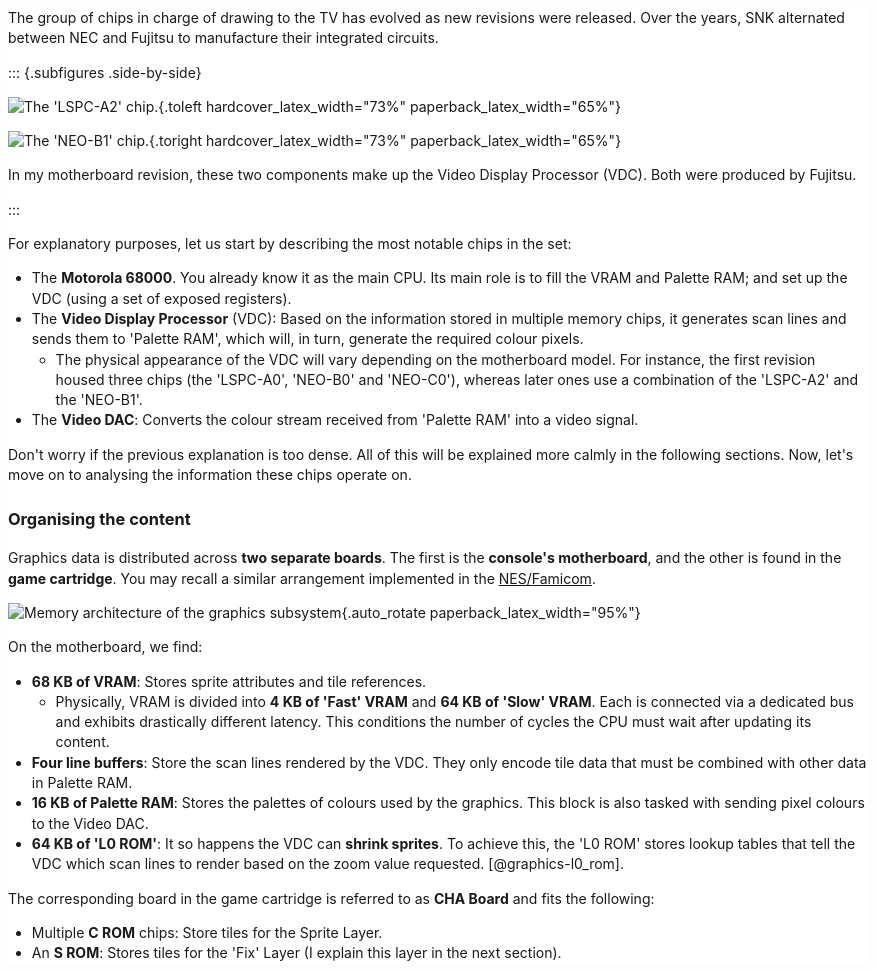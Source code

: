 The group of chips in charge of drawing to the TV has evolved as new revisions were released. Over the years, SNK alternated between NEC and Fujitsu to manufacture their integrated circuits.

::: {.subfigures .side-by-side}

![The 'LSPC-A2' chip.](vdc/lspca2.jpg){.toleft hardcover_latex_width="73%" paperback_latex_width="65%"}

![The 'NEO-B1' chip.](vdc/neob1.jpg){.toright hardcover_latex_width="73%" paperback_latex_width="65%"}

In my motherboard revision, these two components make up the Video Display Processor (VDC). Both were produced by Fujitsu.

:::

For explanatory purposes, let us start by describing the most notable chips in the set:

- The **Motorola 68000**. You already know it as the main CPU. Its main role is to fill the VRAM and Palette RAM; and set up the VDC (using a set of exposed registers).
- The **Video Display Processor** (VDC): Based on the information stored in multiple memory chips, it generates scan lines and sends them to 'Palette RAM', which will, in turn, generate the required colour pixels.
  - The physical appearance of the VDC will vary depending on the motherboard model. For instance, the first revision housed three chips (the 'LSPC-A0', 'NEO-B0' and 'NEO-C0'), whereas later ones use a combination of the 'LSPC-A2' and the 'NEO-B1'.
- The **Video DAC**: Converts the colour stream received from 'Palette RAM' into a video signal.

Don't worry if the previous explanation is too dense. All of this will be explained more calmly in the following sections. Now, let's move on to analysing the information these chips operate on.

### Organising the content

Graphics data is distributed across **two separate boards**. The first is the **console's motherboard**, and the other is found in the **game cartridge**. You may recall a similar arrangement implemented in the [NES/Famicom](nes#cartridgegame-data).

![Memory architecture of the graphics subsystem](_diagrams/vdc/content.png){.auto_rotate paperback_latex_width="95%"}

On the motherboard, we find:

- **68 KB of VRAM**: Stores sprite attributes and tile references.
  - Physically, VRAM is divided into **4 KB of 'Fast' VRAM** and **64 KB of 'Slow' VRAM**. Each is connected via a dedicated bus and exhibits drastically different latency. This conditions the number of cycles the CPU must wait after updating its content.
- **Four line buffers**: Store the scan lines rendered by the VDC. They only encode tile data that must be combined with other data in Palette RAM.
- **16 KB of Palette RAM**: Stores the palettes of colours used by the graphics. This block is also tasked with sending pixel colours to the Video DAC.
- **64 KB of 'L0 ROM'**: It so happens the VDC can **shrink sprites**. To achieve this, the 'L0 ROM' stores lookup tables that tell the VDC which scan lines to render based on the zoom value requested. [@graphics-l0_rom].

The corresponding board in the game cartridge is referred to as **CHA Board** and fits the following:

- Multiple **C ROM** chips: Store tiles for the Sprite Layer.
- An **S ROM**: Stores tiles for the 'Fix' Layer (I explain this layer in the next section).
